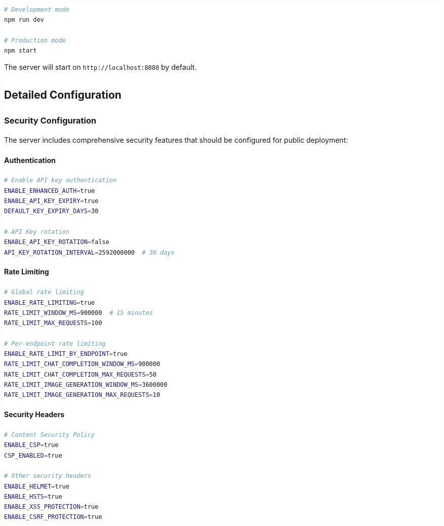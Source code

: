 ```bash
# Development mode
npm run dev

# Production mode
npm start
```

The server will start on `http://localhost:8080` by default.

## Detailed Configuration

### Security Configuration

The server includes comprehensive security features that should be configured for public deployment:

#### Authentication

```bash
# Enable API key authentication
ENABLE_ENHANCED_AUTH=true
ENABLE_API_KEY_EXPIRY=true
DEFAULT_KEY_EXPIRY_DAYS=30

# API Key rotation
ENABLE_API_KEY_ROTATION=false
API_KEY_ROTATION_INTERVAL=2592000000  # 30 days
```

#### Rate Limiting

```bash
# Global rate limiting
ENABLE_RATE_LIMITING=true
RATE_LIMIT_WINDOW_MS=900000  # 15 minutes
RATE_LIMIT_MAX_REQUESTS=100

# Per-endpoint rate limiting
ENABLE_RATE_LIMIT_BY_ENDPOINT=true
RATE_LIMIT_CHAT_COMPLETION_WINDOW_MS=900000
RATE_LIMIT_CHAT_COMPLETION_MAX_REQUESTS=50
RATE_LIMIT_IMAGE_GENERATION_WINDOW_MS=3600000
RATE_LIMIT_IMAGE_GENERATION_MAX_REQUESTS=10
```

#### Security Headers

```bash
# Content Security Policy
ENABLE_CSP=true
CSP_ENABLED=true

# Other security headers
ENABLE_HELMET=true
ENABLE_HSTS=true
ENABLE_XSS_PROTECTION=true
ENABLE_CSRF_PROTECTION=true
```
